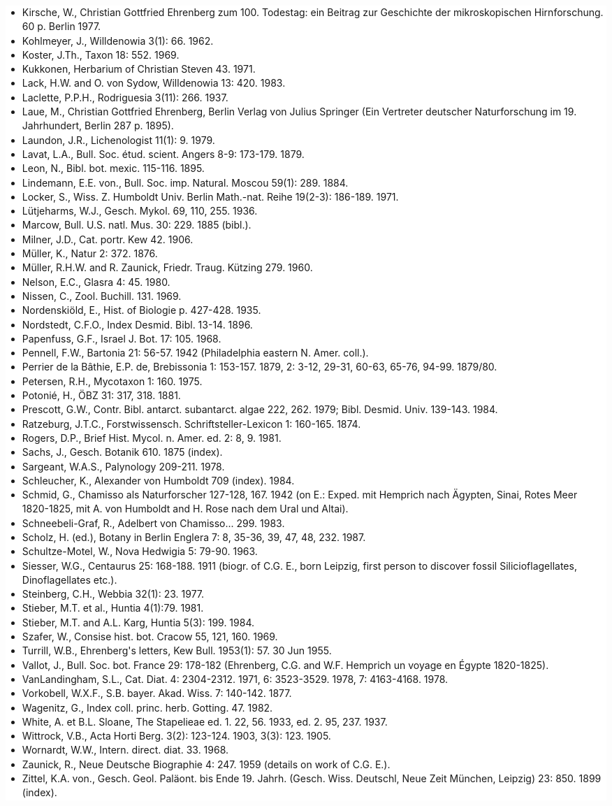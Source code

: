 - Kirsche, W., Christian Gottfried Ehrenberg zum 100. Todestag: ein Beitrag zur Geschichte der mikroskopischen Hirnforschung. 60 p. Berlin 1977.
- Kohlmeyer, J., Willdenowia 3(1): 66. 1962.
- Koster, J.Th., Taxon 18: 552. 1969.
- Kukkonen, Herbarium of Christian Steven 43. 1971.
- Lack, H.W. and O. von Sydow, Willdenowia 13: 420. 1983.
- Laclette, P.P.H., Rodriguesia 3(11): 266. 1937.
- Laue, M., Christian Gottfried Ehrenberg, Berlin Verlag von Julius Springer (Ein Vertreter deutscher Naturforschung im 19. Jahrhundert, Berlin 287 p. 1895).
- Laundon, J.R., Lichenologist 11(1): 9. 1979.
- Lavat, L.A., Bull. Soc. étud. scient. Angers 8-9: 173-179. 1879.
- Leon, N., Bibl. bot. mexic. 115-116. 1895.
- Lindemann, E.E. von., Bull. Soc. imp. Natural. Moscou 59(1): 289. 1884.
- Locker, S., Wiss. Z. Humboldt Univ. Berlin Math.-nat. Reihe 19(2-3): 186-189. 1971.
- Lütjeharms, W.J., Gesch. Mykol. 69, 110, 255. 1936.
- Marcow, Bull. U.S. natl. Mus. 30: 229. 1885 (bibl.).
- Milner, J.D., Cat. portr. Kew 42. 1906.
- Müller, K., Natur 2: 372. 1876.
- Müller, R.H.W. and R. Zaunick, Friedr. Traug. Kützing 279. 1960.
- Nelson, E.C., Glasra 4: 45. 1980.
- Nissen, C., Zool. Buchill. 131. 1969.
- Nordenskiöld, E., Hist. of Biologie p. 427-428. 1935.
- Nordstedt, C.F.O., Index Desmid. Bibl. 13-14. 1896.
- Papenfuss, G.F., Israel J. Bot. 17: 105. 1968.
- Pennell, F.W., Bartonia 21: 56-57. 1942 (Philadelphia eastern N. Amer. coll.).
- Perrier de la Bâthie, E.P. de, Brebissonia 1: 153-157. 1879, 2: 3-12, 29-31, 60-63, 65-76, 94-99. 1879/80.
- Petersen, R.H., Mycotaxon 1: 160. 1975.
- Potonié, H., ÖBZ 31: 317, 318. 1881.
- Prescott, G.W., Contr. Bibl. antarct. subantarct. algae 222, 262. 1979; Bibl. Desmid. Univ. 139-143. 1984.
- Ratzeburg, J.T.C., Forstwissensch. Schriftsteller-Lexicon 1: 160-165. 1874.
- Rogers, D.P., Brief Hist. Mycol. n. Amer. ed. 2: 8, 9. 1981.
- Sachs, J., Gesch. Botanik 610. 1875 (index).
- Sargeant, W.A.S., Palynology 209-211. 1978.
- Schleucher, K., Alexander von Humboldt 709 (index). 1984.
- Schmid, G., Chamisso als Naturforscher 127-128, 167. 1942 (on E.: Exped. mit Hemprich nach Ägypten, Sinai, Rotes Meer 1820-1825, mit A. von Humboldt and H. Rose nach dem Ural und Altai).
- Schneebeli-Graf, R., Adelbert von Chamisso... 299. 1983.
- Scholz, H. (ed.), Botany in Berlin Englera 7: 8, 35-36, 39, 47, 48, 232. 1987.
- Schultze-Motel, W., Nova Hedwigia 5: 79-90. 1963.
- Siesser, W.G., Centaurus 25: 168-188. 1911 (biogr. of C.G. E., born Leipzig, first person to discover fossil Silicioflagellates, Dinoflagellates etc.).
- Steinberg, C.H., Webbia 32(1): 23. 1977.
- Stieber, M.T. et al., Huntia 4(1):79. 1981.
- Stieber, M.T. and A.L. Karg, Huntia 5(3): 199. 1984.
- Szafer, W., Consise hist. bot. Cracow 55, 121, 160. 1969.
- Turrill, W.B., Ehrenberg's letters, Kew Bull. 1953(1): 57. 30 Jun 1955.
- Vallot, J., Bull. Soc. bot. France 29: 178-182 (Ehrenberg, C.G. and W.F. Hemprich un voyage en Égypte 1820-1825).
- VanLandingham, S.L., Cat. Diat. 4: 2304-2312. 1971, 6: 3523-3529. 1978, 7: 4163-4168. 1978.
- Vorkobell, W.X.F., S.B. bayer. Akad. Wiss. 7: 140-142. 1877.
- Wagenitz, G., Index coll. princ. herb. Gotting. 47. 1982.
- White, A. et B.L. Sloane, The Stapelieae ed. 1. 22, 56. 1933, ed. 2. 95, 237. 1937.
- Wittrock, V.B., Acta Horti Berg. 3(2): 123-124. 1903, 3(3): 123. 1905.
- Wornardt, W.W., Intern. direct. diat. 33. 1968.
- Zaunick, R., Neue Deutsche Biographie 4: 247. 1959 (details on work of C.G. E.).
- Zittel, K.A. von., Gesch. Geol. Paläont. bis Ende 19. Jahrh. (Gesch. Wiss. Deutschl, Neue Zeit München, Leipzig) 23: 850. 1899 (index).
